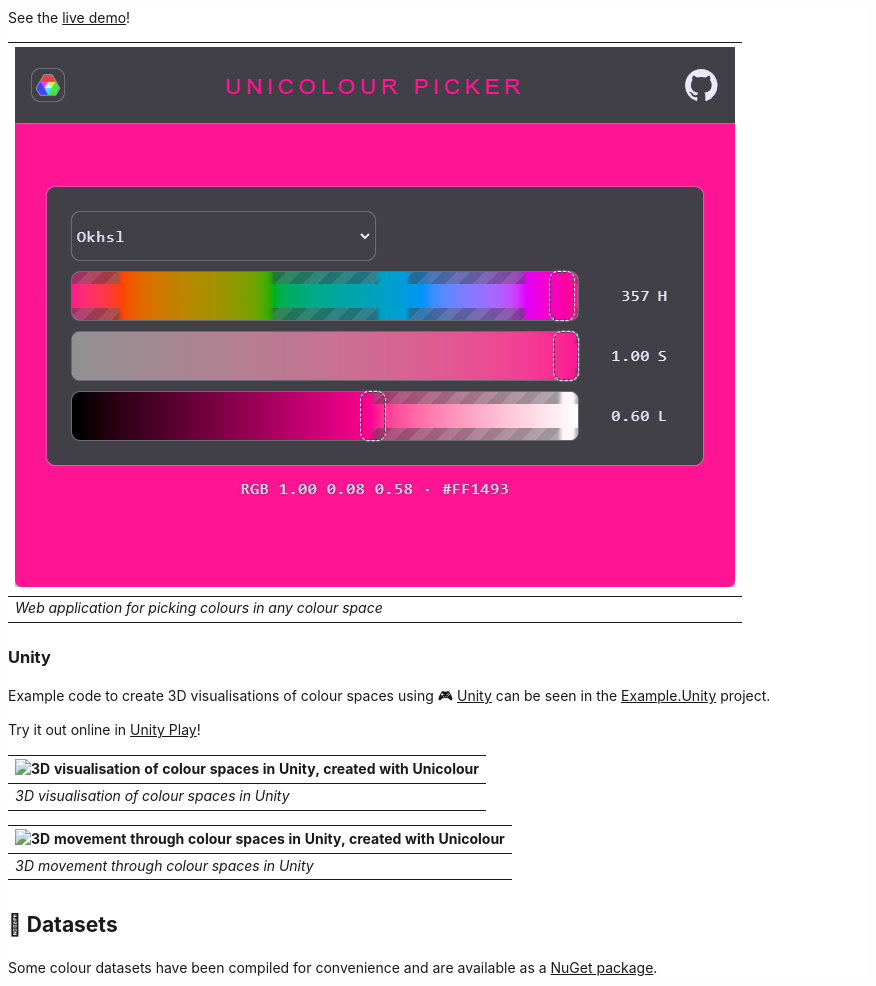 See the [live demo](https://unicolour.wacton.xyz/colour-picker/)!

| ![Web application for picking colours in any colour space, created with Unicolour](https://raw.githubusercontent.com/waacton/Unicolour/main/docs/web-picker.png) |
|------------------------------------------------------------------------------------------------------------------------------------------------------------------|
| _Web application for picking colours in any colour space_                                                                                                        |


### Unity
Example code to create 3D visualisations of colour spaces using 🎮 [Unity](https://unity.com/)
can be seen in the [Example.Unity](https://github.com/waacton/Unicolour/blob/main/Example.Unity) project.

Try it out online in [Unity Play](https://play.unity.com/en/games/6826f61f-3806-4155-b824-7866b1edaed7/3d-colour-space-visualisation-unicolour-demo)!

| ![3D visualisation of colour spaces in Unity, created with Unicolour](https://raw.githubusercontent.com/waacton/Unicolour/main/docs/unity-spaces.gif) |
|-------------------------------------------------------------------------------------------------------------------------------------------------------|
| _3D visualisation of colour spaces in Unity_                                                                                                          |

| ![3D movement through colour spaces in Unity, created with Unicolour](https://raw.githubusercontent.com/waacton/Unicolour/main/docs/unity-movement.gif) |
|---------------------------------------------------------------------------------------------------------------------------------------------------------|
| _3D movement through colour spaces in Unity_                                                                                                            |

## 🔮 Datasets
Some colour datasets have been compiled for convenience and are available as a [NuGet package](https://www.nuget.org/packages/Wacton.Unicolour.Datasets/).
